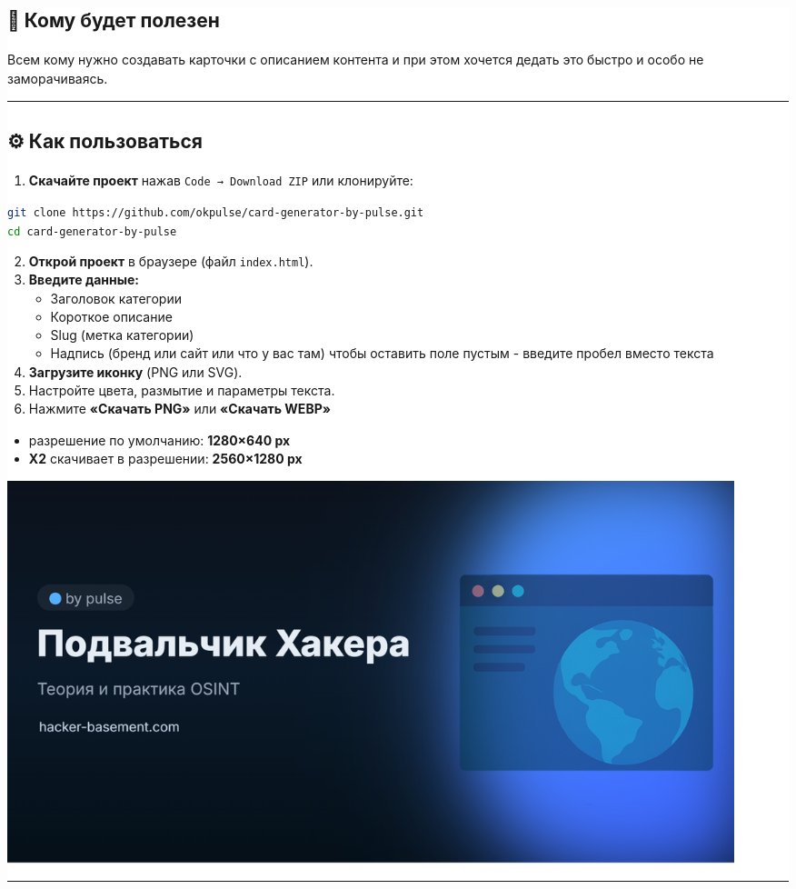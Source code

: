 
## 🧰 Кому будет полезен

Всем кому нужно создавать карточки с описанием контента и при этом хочется дедать это быстро и особо не заморачиваясь.   

---

## ⚙️ Как пользоваться

1. **Скачайте проект** нажав `Code → Download ZIP` или клонируйте:
```bash
git clone https://github.com/okpulse/card-generator-by-pulse.git
cd card-generator-by-pulse
```
2. **Открой проект** в браузере (файл `index.html`).  
3. **Введите данные:**
   - Заголовок категории  
   - Короткое описание  
   - Slug (метка категории)  
   - Надпись (бренд или сайт или что у вас там) 
   чтобы оставить поле пустым - введите пробел вместо текста 
4. **Загрузите иконку** (PNG или SVG).  
5. Настройте цвета, размытие и параметры текста.  
6. Нажмите **«Скачать PNG»** или **«Скачать WEBP»** 
  - разрешение по умолчанию: **1280×640 px**
  - **X2** скачивает в разрешении: **2560×1280 px**

<img src="./assets/osint.png" alt="Result" width="800" style="max-width:100%;">

---